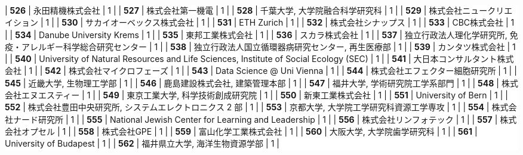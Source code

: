| **526** | 永田精機株式会社                                                                                       | 1                    |
| **527** | 株式会社第一機電                                                                                       | 1                    |
| **528** | 千葉大学, 大学院融合科学研究科                                                                         | 1                    |
| **529** | 株式会社ニュークリエイション                                                                           | 1                    |
| **530** | サカイオーベックス株式会社                                                                             | 1                    |
| **531** | ETH Zurich                                                                                             | 1                    |
| **532** | 株式会社シナップス                                                                                     | 1                    |
| **533** | CBC株式会社                                                                                            | 1                    |
| **534** | Danube University Krems                                                                                | 1                    |
| **535** | 東邦工業株式会社                                                                                       | 1                    |
| **536** | スカラ株式会社                                                                                         | 1                    |
| **537** | 独立行政法人理化学研究所, 免疫・アレルギー科学総合研究センター                                         | 1                    |
| **538** | 独立行政法人国立循環器病研究センター, 再生医療部                                                       | 1                    |
| **539** | カンタツ株式会社                                                                                       | 1                    |
| **540** | University of Natural Resources and Life Sciences, Institute of Social Ecology (SEC)                   | 1                    |
| **541** | 大日本コンサルタント株式会社                                                                           | 1                    |
| **542** | 株式会社マイクロフェーズ                                                                               | 1                    |
| **543** | Data Science @ Uni Vienna                                                                              | 1                    |
| **544** | 株式会社エフェクター細胞研究所                                                                         | 1                    |
| **545** | 近畿大学, 生物理工学部                                                                                 | 1                    |
| **546** | 鹿島建設株式会社, 建築管理本部                                                                         | 1                    |
| **547** | 福井大学, 学術研究院工学系部門                                                                         | 1                    |
| **548** | 株式会社エヌエスティー                                                                                 | 1                    |
| **549** | 東京工業大学, 科学技術創成研究院                                                                       | 1                    |
| **550** | 新東工業株式会社                                                                                       | 1                    |
| **551** | University of Bern                                                                                     | 1                    |
| **552** | 株式会社豊田中央研究所, システムエレクトロニクス 2 部                                                  | 1                    |
| **553** | 京都大学, 大学院工学研究科資源工学専攻                                                                 | 1                    |
| **554** | 株式会社ナード研究所                                                                                   | 1                    |
| **555** | National Jewish Center for Learning and Leadership                                                     | 1                    |
| **556** | 株式会社リンフォテック                                                                                 | 1                    |
| **557** | 株式会社オプセル                                                                                       | 1                    |
| **558** | 株式会社GPE                                                                                            | 1                    |
| **559** | 富山化学工業株式会社                                                                                   | 1                    |
| **560** | 大阪大学, 大学院歯学研究科                                                                             | 1                    |
| **561** | University of Budapest                                                                                 | 1                    |
| **562** | 福井県立大学, 海洋生物資源学部                                                                         | 1                    |